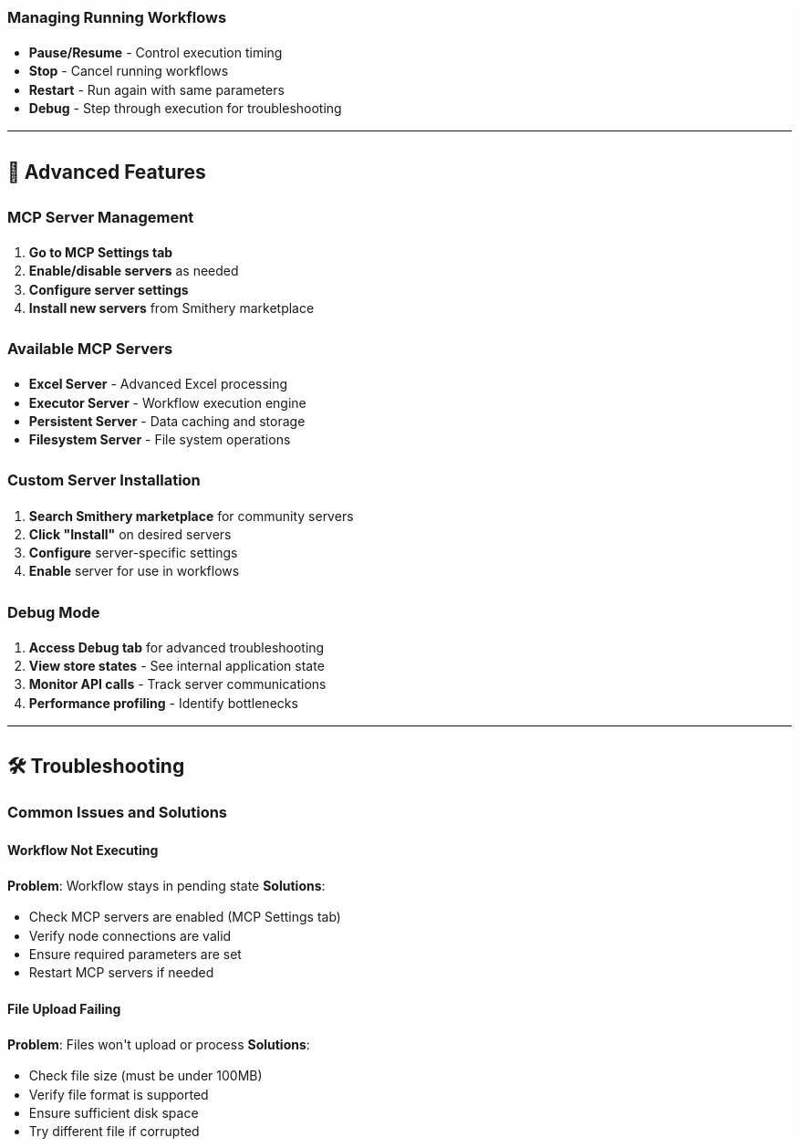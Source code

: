 ### Managing Running Workflows
- **Pause/Resume** - Control execution timing
- **Stop** - Cancel running workflows
- **Restart** - Run again with same parameters
- **Debug** - Step through execution for troubleshooting

---

## 🔧 Advanced Features

### MCP Server Management
1. **Go to MCP Settings tab**  
2. **Enable/disable servers** as needed
3. **Configure server settings**
4. **Install new servers** from Smithery marketplace

### Available MCP Servers
- **Excel Server** - Advanced Excel processing
- **Executor Server** - Workflow execution engine
- **Persistent Server** - Data caching and storage
- **Filesystem Server** - File system operations

### Custom Server Installation
1. **Search Smithery marketplace** for community servers
2. **Click "Install"** on desired servers  
3. **Configure** server-specific settings
4. **Enable** server for use in workflows

### Debug Mode
1. **Access Debug tab** for advanced troubleshooting
2. **View store states** - See internal application state
3. **Monitor API calls** - Track server communications
4. **Performance profiling** - Identify bottlenecks

---

## 🛠️ Troubleshooting

### Common Issues and Solutions

#### Workflow Not Executing
**Problem**: Workflow stays in pending state
**Solutions**:
- Check MCP servers are enabled (MCP Settings tab)
- Verify node connections are valid
- Ensure required parameters are set
- Restart MCP servers if needed

#### File Upload Failing
**Problem**: Files won't upload or process
**Solutions**:
- Check file size (must be under 100MB)
- Verify file format is supported
- Ensure sufficient disk space
- Try different file if corrupted
